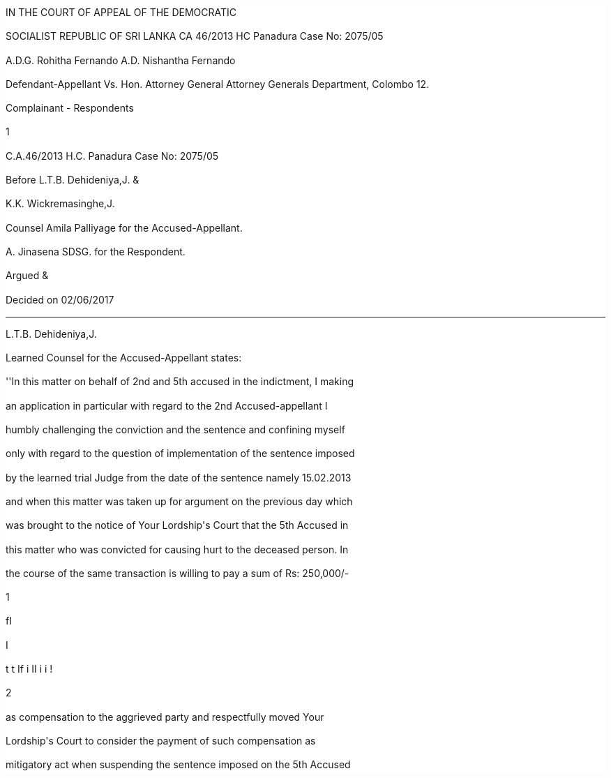 IN THE COURT OF APPEAL OF THE DEMOCRATIC

SOCIALIST REPUBLIC OF SRI LANKA CA 46/2013 HC Panadura Case No: 2075/05

A.D.G. Rohitha Fernando A.D. Nishantha Fernando

Defendant-Appellant Vs. Hon. Attorney General Attorney Generals Department, Colombo 12.

Complainant - Respondents

1

C.A.46/2013 H.C. Panadura Case No: 2075/05

Before L.T.B. Dehideniya,J. &

K.K. Wickremasinghe,J.

Counsel Amila Palliyage for the Accused-Appellant.

A. Jinasena SDSG. for the Respondent.

Argued &

Decided on 02/06/2017

*******

L.T.B. Dehideniya,J.

Learned Counsel for the Accused-Appellant states:

''In this matter on behalf of 2nd and 5th accused in the indictment, I making

an application in particular with regard to the 2nd Accused-appellant I

humbly challenging the conviction and the sentence and confining myself

only with regard to the question of implementation of the sentence imposed

by the learned trial Judge from the date of the sentence namely 15.02.2013

and when this matter was taken up for argument on the previous day which

was brought to the notice of Your Lordship's Court that the 5th Accused in

this matter who was convicted for causing hurt to the deceased person. In

the course of the same transaction is willing to pay a sum of Rs: 250,000/-

1

fI

I

t t If i II i i !

2

as compensation to the aggrieved party and respectfully moved Your

Lordship's Court to consider the payment of such compensation as

mitigatory act when suspending the sentence imposed on the 5th Accused
